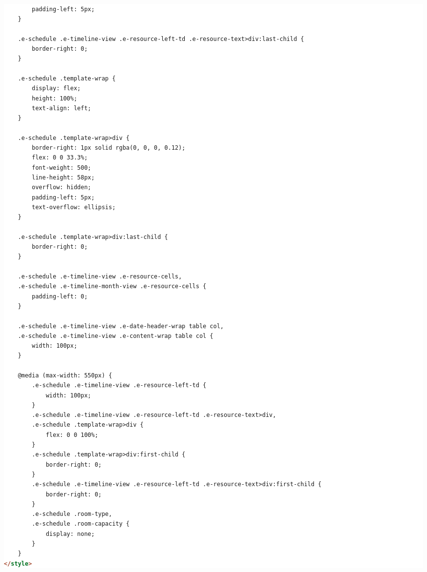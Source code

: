 ```html
        padding-left: 5px;
    }

    .e-schedule .e-timeline-view .e-resource-left-td .e-resource-text>div:last-child {
        border-right: 0;
    }

    .e-schedule .template-wrap {
        display: flex;
        height: 100%;
        text-align: left;
    }

    .e-schedule .template-wrap>div {
        border-right: 1px solid rgba(0, 0, 0, 0.12);
        flex: 0 0 33.3%;
        font-weight: 500;
        line-height: 58px;
        overflow: hidden;
        padding-left: 5px;
        text-overflow: ellipsis;
    }

    .e-schedule .template-wrap>div:last-child {
        border-right: 0;
    }

    .e-schedule .e-timeline-view .e-resource-cells,
    .e-schedule .e-timeline-month-view .e-resource-cells {
        padding-left: 0;
    }

    .e-schedule .e-timeline-view .e-date-header-wrap table col,
    .e-schedule .e-timeline-view .e-content-wrap table col {
        width: 100px;
    }

    @media (max-width: 550px) {
        .e-schedule .e-timeline-view .e-resource-left-td {
            width: 100px;
        }
        .e-schedule .e-timeline-view .e-resource-left-td .e-resource-text>div,
        .e-schedule .template-wrap>div {
            flex: 0 0 100%;
        }
        .e-schedule .template-wrap>div:first-child {
            border-right: 0;
        }
        .e-schedule .e-timeline-view .e-resource-left-td .e-resource-text>div:first-child {
            border-right: 0;
        }
        .e-schedule .room-type,
        .e-schedule .room-capacity {
            display: none;
        }
    }
</style>

```

